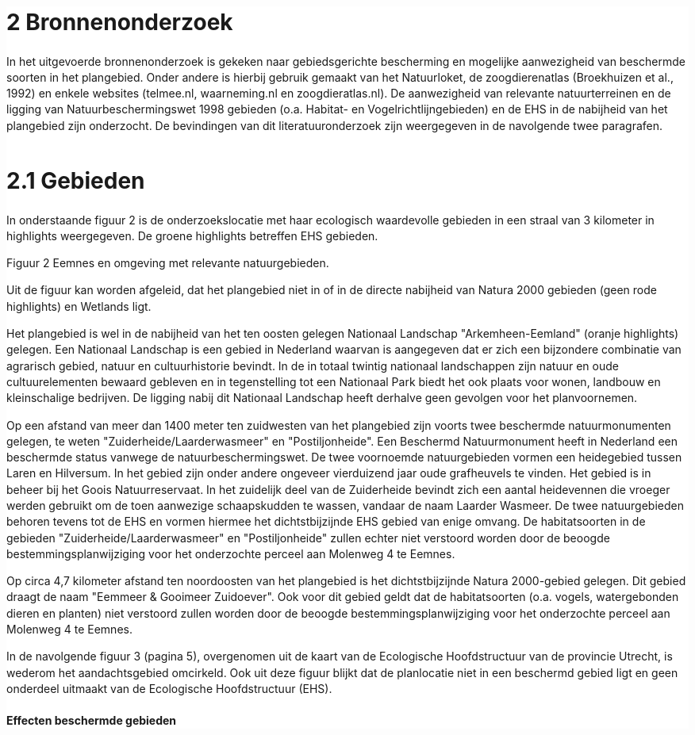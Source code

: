 # 2 Bronnenonderzoek

In het uitgevoerde bronnenonderzoek is gekeken naar gebiedsgerichte bescherming en mogelijke aanwezigheid van beschermde soorten in het plangebied. Onder andere is hierbij gebruik gemaakt van het Natuurloket, de zoogdierenatlas (Broekhuizen et al., 1992) en enkele websites (telmee.nl, waarneming.nl en zoogdieratlas.nl). De aanwezigheid van relevante natuurterreinen en de ligging van Natuurbeschermingswet 1998 gebieden (o.a. Habitat- en Vogelrichtlijngebieden) en de EHS in de nabijheid van het plangebied zijn onderzocht. De bevindingen van dit literatuuronderzoek zijn weergegeven in de navolgende twee paragrafen.

# 2.1 Gebieden

In onderstaande figuur 2 is de onderzoekslocatie met haar ecologisch waardevolle gebieden in een straal van 3 kilometer in highlights weergegeven. De groene highlights betreffen EHS gebieden.

Figuur 2 Eemnes en omgeving met relevante natuurgebieden.

Uit de figuur kan worden afgeleid, dat het plangebied niet in of in de directe nabijheid van Natura 2000 gebieden (geen rode highlights) en Wetlands ligt.

Het plangebied is wel in de nabijheid van het ten oosten gelegen Nationaal Landschap "Arkemheen-Eemland" (oranje highlights) gelegen. Een Nationaal Landschap is een gebied in Nederland waarvan is aangegeven dat er zich een bijzondere combinatie van agrarisch gebied, natuur en cultuurhistorie bevindt. In de in totaal twintig nationaal landschappen zijn natuur en oude cultuurelementen bewaard gebleven en in tegenstelling tot een Nationaal Park biedt het ook plaats voor wonen, landbouw en kleinschalige bedrijven. De ligging nabij dit Nationaal Landschap heeft derhalve geen gevolgen voor het planvoornemen.

Op een afstand van meer dan 1400 meter ten zuidwesten van het plangebied zijn voorts twee beschermde natuurmonumenten gelegen, te weten "Zuiderheide/Laarderwasmeer" en "Postiljonheide". Een Beschermd Natuurmonument heeft in Nederland een beschermde status vanwege de natuurbeschermingswet. De twee voornoemde natuurgebieden vormen een heidegebied tussen Laren en Hilversum. In het gebied zijn onder andere ongeveer vierduizend jaar oude grafheuvels te vinden. Het gebied is in beheer bij het Goois Natuurreservaat. In het zuidelijk deel van de Zuiderheide bevindt zich een aantal heidevennen die vroeger werden gebruikt om de toen aanwezige schaapskudden te wassen, vandaar de naam Laarder Wasmeer. De twee natuurgebieden behoren tevens tot de EHS en vormen hiermee het dichtstbijzijnde EHS gebied van enige omvang. De habitatsoorten in de gebieden "Zuiderheide/Laarderwasmeer" en "Postiljonheide" zullen echter niet verstoord worden door de beoogde bestemmingsplanwijziging voor het onderzochte perceel aan Molenweg 4 te Eemnes.

Op circa 4,7 kilometer afstand ten noordoosten van het plangebied is het dichtstbijzijnde Natura 2000-gebied gelegen. Dit gebied draagt de naam "Eemmeer & Gooimeer Zuidoever". Ook voor dit gebied geldt dat de habitatsoorten (o.a. vogels, watergebonden dieren en planten) niet verstoord zullen worden door de beoogde bestemmingsplanwijziging voor het onderzochte perceel aan Molenweg 4 te Eemnes.

In de navolgende figuur 3 (pagina 5), overgenomen uit de kaart van de Ecologische Hoofdstructuur van de provincie Utrecht, is wederom het aandachtsgebied omcirkeld. Ook uit deze figuur blijkt dat de planlocatie niet in een beschermd gebied ligt en geen onderdeel uitmaakt van de Ecologische Hoofdstructuur (EHS).

#### Effecten beschermde gebieden
